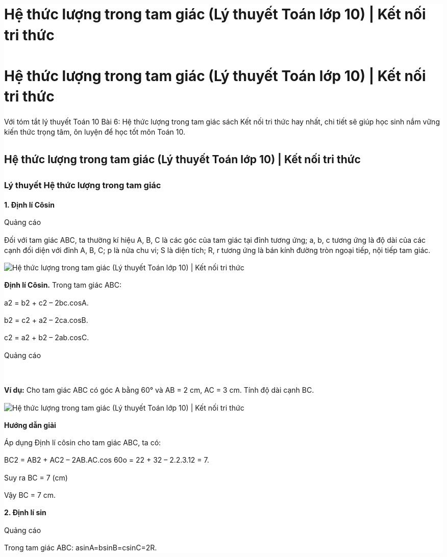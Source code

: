 # Hệ thức lượng trong tam giác (Lý thuyết Toán lớp 10) | Kết nối tri thức

# Hệ thức lượng trong tam giác (Lý thuyết Toán lớp 10) | Kết nối tri thức

Với tóm tắt lý thuyết Toán 10 Bài 6: Hệ thức lượng trong tam giác sách Kết nối tri thức hay nhất, chi tiết sẽ giúp học sinh nắm vững kiến thức trọng tâm, ôn luyện để học tốt môn Toán 10.

## Hệ thức lượng trong tam giác (Lý thuyết Toán lớp 10) | Kết nối tri thức

### **Lý thuyết Hệ thức lượng trong tam giác**

**1\. Định lí Côsin**

Quảng cáo

Đối với tam giác ABC, ta thường kí hiệu A, B, C là các góc của tam giác tại đỉnh tương ứng; a, b, c tương ứng là độ dài của các cạnh đối diện với đỉnh A, B, C; p là nửa chu vi; S là diện tích; R, r tương ứng là bán kính đường tròn ngoại tiếp, nội tiếp tam giác.

![Hệ thức lượng trong tam giác \(Lý thuyết Toán lớp 10\) | Kết nối tri thức](https://vietjack.com/toan-10-kn/images/ly-thuyet-bai-6-he-thuc-luong-trong-tam-giac-157607.PNG)

**Định lí Côsin.** Trong tam giác ABC: 

a2 = b2 \+ c2 – 2bc.cosA.

b2 = c2 \+ a2 – 2ca.cosB.

c2 = a2 \+ b2 – 2ab.cosC.

Quảng cáo

﻿

**Ví dụ:** Cho tam giác ABC có góc A bằng 60° và AB = 2 cm, AC = 3 cm. Tính độ dài cạnh BC.

![Hệ thức lượng trong tam giác \(Lý thuyết Toán lớp 10\) | Kết nối tri thức](https://vietjack.com/toan-10-kn/images/ly-thuyet-bai-6-he-thuc-luong-trong-tam-giac-157608.PNG)

**Hướng dẫn giải**

Áp dụng Định lí côsin cho tam giác ABC, ta có: 

BC2 = AB2 \+ AC2 – 2AB.AC.cos 60o = 22 \+ 32 – 2.2.3.12 = 7.

Suy ra BC = 7 (cm)

Vậy BC = 7 cm.

**2\. Định lí sin**

Quảng cáo

Trong tam giác ABC: asinA=bsinB=csinC=2R. 
